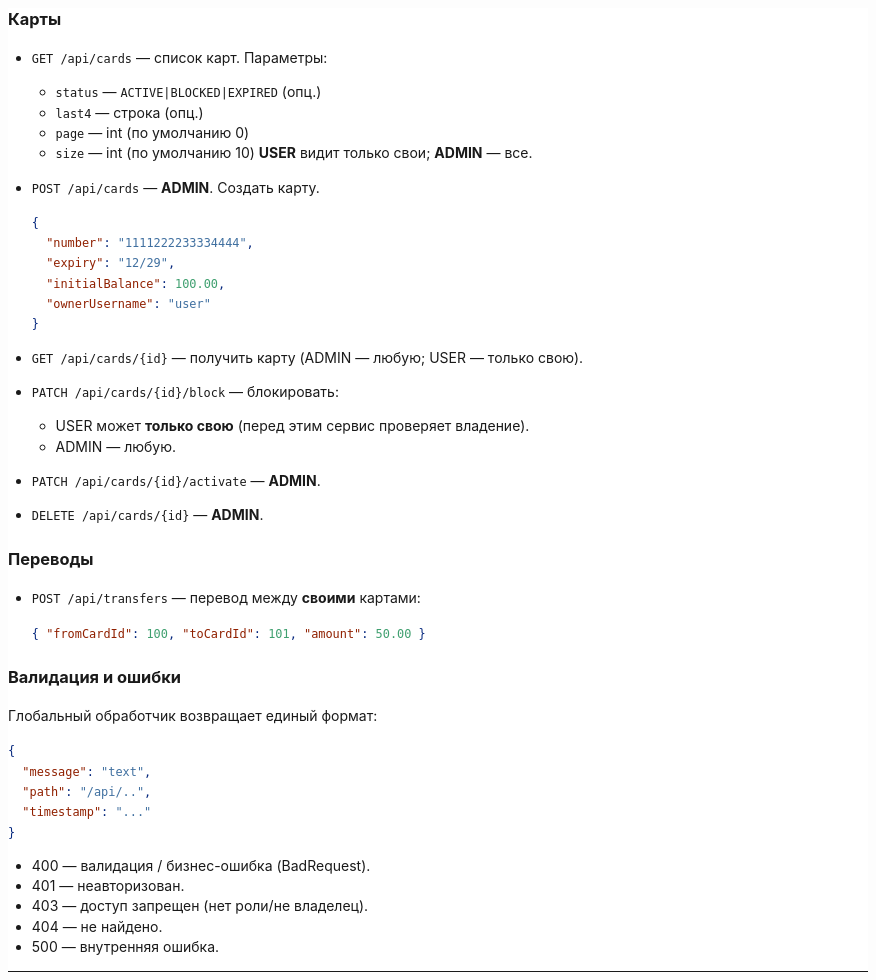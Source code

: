 ### Карты

* `GET /api/cards` — список карт.
  Параметры:

    * `status` — `ACTIVE|BLOCKED|EXPIRED` (опц.)
    * `last4` — строка (опц.)
    * `page` — int (по умолчанию 0)
    * `size` — int (по умолчанию 10)
      **USER** видит только свои; **ADMIN** — все.

* `POST /api/cards` — **ADMIN**. Создать карту.

  ```json
  {
    "number": "1111222233334444",
    "expiry": "12/29",
    "initialBalance": 100.00,
    "ownerUsername": "user"
  }
  ```

* `GET /api/cards/{id}` — получить карту (ADMIN — любую; USER — только свою).

* `PATCH /api/cards/{id}/block` — блокировать:

    * USER может **только свою** (перед этим сервис проверяет владение).
    * ADMIN — любую.

* `PATCH /api/cards/{id}/activate` — **ADMIN**.

* `DELETE /api/cards/{id}` — **ADMIN**.

### Переводы

* `POST /api/transfers` — перевод между **своими** картами:

  ```json
  { "fromCardId": 100, "toCardId": 101, "amount": 50.00 }
  ```

### Валидация и ошибки

Глобальный обработчик возвращает единый формат:

```json
{
  "message": "text",
  "path": "/api/..",
  "timestamp": "..."
}
```

* 400 — валидация / бизнес-ошибка (BadRequest).
* 401 — неавторизован.
* 403 — доступ запрещен (нет роли/не владелец).
* 404 — не найдено.
* 500 — внутренняя ошибка.

---